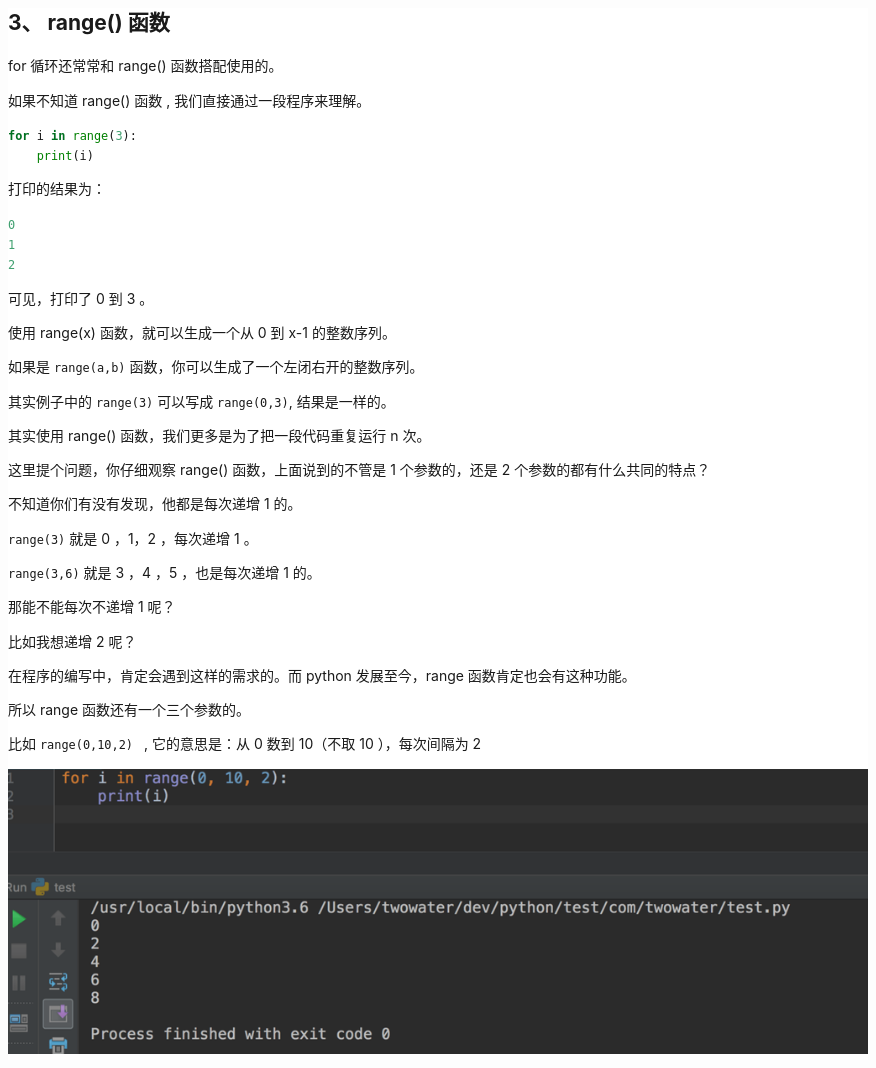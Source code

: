 ## 3、 range() 函数

for 循环还常常和 range() 函数搭配使用的。

如果不知道 range() 函数 , 我们直接通过一段程序来理解。

```python
for i in range(3):
    print(i)
```

打印的结果为：

```python
0
1
2
```

可见，打印了 0 到 3 。

使用 range(x) 函数，就可以生成一个从 0 到 x-1 的整数序列。

如果是 `range(a,b)` 函数，你可以生成了一个左闭右开的整数序列。

其实例子中的 `range(3)` 可以写成 `range(0,3)`, 结果是一样的。

其实使用 range() 函数，我们更多是为了把一段代码重复运行 n 次。

这里提个问题，你仔细观察 range() 函数，上面说到的不管是 1 个参数的，还是 2 个参数的都有什么共同的特点？

不知道你们有没有发现，他都是每次递增 1 的。

`range(3)` 就是 0 ，1，2 ，每次递增 1 。

`range(3,6)` 就是 3 ，4 ，5 ，也是每次递增 1 的。

那能不能每次不递增 1 呢？

比如我想递增 2 呢？

在程序的编写中，肯定会遇到这样的需求的。而 python 发展至今，range 函数肯定也会有这种功能。

所以 range 函数还有一个三个参数的。

比如 `range(0,10,2) ` , 它的意思是：从 0 数到 10（不取 10 ），每次间隔为 2 

![image-20230712104323789](assets/04条件语句和循环语句/image-20230712104323789.png)
